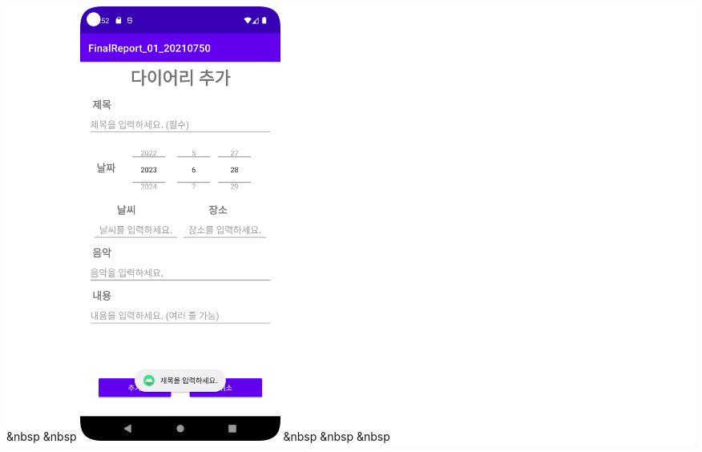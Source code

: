   <a> &nbsp </a>
  <a> &nbsp </a>
  <img src="./img/img2-2.png" width="250" display="block" float="left">
  <a> &nbsp </a>
  <a> &nbsp </a>
  <a> &nbsp </a>
  <br/>